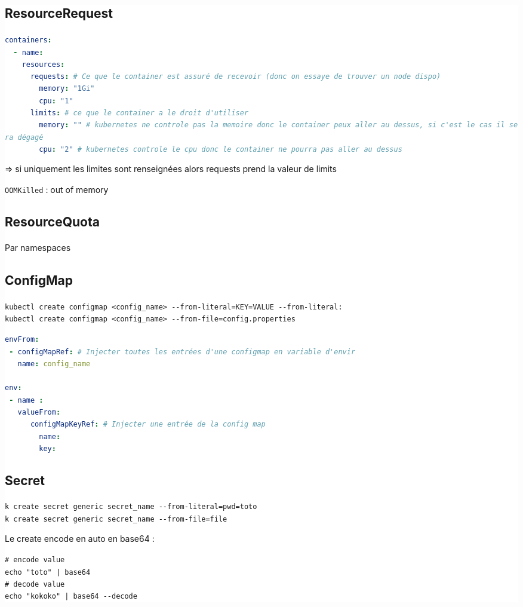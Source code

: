 ## ResourceRequest

```yaml
containers:
  - name:
    resources: 
      requests: # Ce que le container est assuré de recevoir (donc on essaye de trouver un node dispo)
        memory: "1Gi"
        cpu: "1"
      limits: # ce que le container a le droit d'utiliser
        memory: "" # kubernetes ne controle pas la memoire donc le container peux aller au dessus, si c'est le cas il sera dégagé
        cpu: "2" # kubernetes controle le cpu donc le container ne pourra pas aller au dessus
```

=> si uniquement les limites sont renseignées alors requests prend la valeur de limits
   
```OOMKilled``` : out of memory

## ResourceQuota

Par namespaces

## ConfigMap

````shell
kubectl create configmap <config_name> --from-literal=KEY=VALUE --from-literal:
kubectl create configmap <config_name> --from-file=config.properties
````

````yaml
envFrom:
 - configMapRef: # Injecter toutes les entrées d'une configmap en variable d'envir
   name: config_name

env:
 - name :
   valueFrom:
      configMapKeyRef: # Injecter une entrée de la config map
        name:
        key:
````

## Secret

````shell
k create secret generic secret_name --from-literal=pwd=toto
k create secret generic secret_name --from-file=file
````

Le create encode en auto en base64 :
````shell
# encode value
echo "toto" | base64
# decode value 
echo "kokoko" | base64 --decode
````
